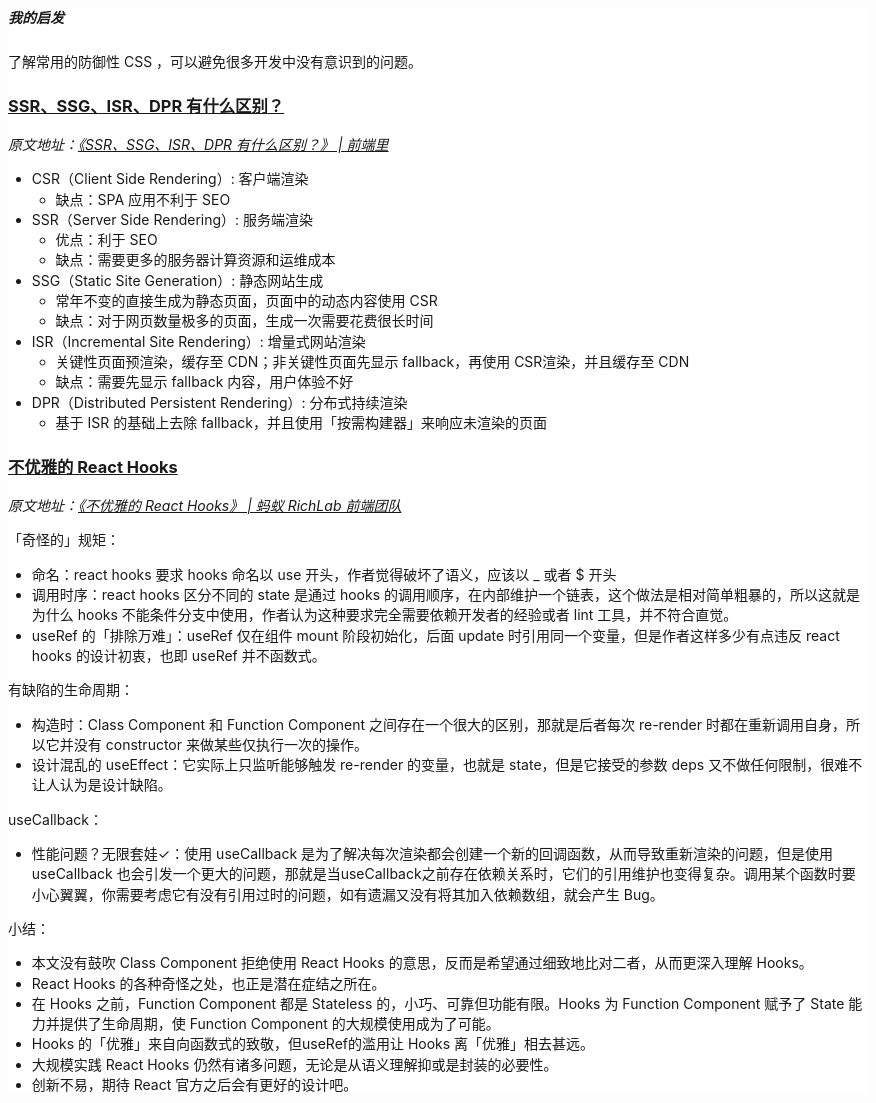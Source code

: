 ##### 我的启发

了解常用的防御性 CSS ，可以避免很多开发中没有意识到的问题。

### [SSR、SSG、ISR、DPR 有什么区别？](http://www.yyyweb.com/5407.html)

_原文地址：[《SSR、SSG、ISR、DPR 有什么区别？》 | 前端里](http://www.yyyweb.com/5407.html)_

- CSR（Client Side Rendering）: 客户端渲染
  - 缺点：SPA 应用不利于 SEO
- SSR（Server Side Rendering）: 服务端渲染
  - 优点：利于 SEO
  - 缺点：需要更多的服务器计算资源和运维成本
- SSG（Static Site Generation）: 静态网站生成
  - 常年不变的直接生成为静态页面，页面中的动态内容使用 CSR
  - 缺点：对于网页数量极多的页面，生成一次需要花费很长时间
- ISR（Incremental Site Rendering）: 增量式网站渲染
  - 关键性页面预渲染，缓存至 CDN；非关键性页面先显示 fallback，再使用 CSR渲染，并且缓存至 CDN
  - 缺点：需要先显示 fallback 内容，用户体验不好
- DPR（Distributed Persistent Rendering）: 分布式持续渲染
  - 基于 ISR 的基础上去除 fallback，并且使用「按需构建器」来响应未渲染的页面

### [不优雅的 React Hooks](https://zhuanlan.zhihu.com/p/455317250)

_原文地址：[《不优雅的 React Hooks》 | 蚂蚁 RichLab 前端团队](https://zhuanlan.zhihu.com/p/455317250)_

「奇怪的」规矩：

- 命名：react hooks 要求 hooks 命名以 use 开头，作者觉得破坏了语义，应该以 \_ 或者 $ 开头
- 调用时序：react hooks 区分不同的 state 是通过 hooks 的调用顺序，在内部维护一个链表，这个做法是相对简单粗暴的，所以这就是为什么 hooks 不能条件分支中使用，作者认为这种要求完全需要依赖开发者的经验或者 lint 工具，并不符合直觉。
- useRef 的「排除万难」：useRef 仅在组件 mount 阶段初始化，后面 update 时引用同一个变量，但是作者这样多少有点违反 react hooks 的设计初衷，也即 useRef 并不函数式。

有缺陷的生命周期：

- 构造时：Class Component 和 Function Component 之间存在一个很大的区别，那就是后者每次 re-render 时都在重新调用自身，所以它并没有 constructor 来做某些仅执行一次的操作。
- 设计混乱的 useEffect：它实际上只监听能够触发 re-render 的变量，也就是 state，但是它接受的参数 deps 又不做任何限制，很难不让人认为是设计缺陷。

useCallback：

- 性能问题？无限套娃✓：使用 useCallback 是为了解决每次渲染都会创建一个新的回调函数，从而导致重新渲染的问题，但是使用 useCallback 也会引发一个更大的问题，那就是当useCallback之前存在依赖关系时，它们的引用维护也变得复杂。调用某个函数时要小心翼翼，你需要考虑它有没有引用过时的问题，如有遗漏又没有将其加入依赖数组，就会产生 Bug。

小结：

- 本文没有鼓吹 Class Component 拒绝使用 React Hooks 的意思，反而是希望通过细致地比对二者，从而更深入理解 Hooks。
- React Hooks 的各种奇怪之处，也正是潜在症结之所在。
- 在 Hooks 之前，Function Component 都是 Stateless 的，小巧、可靠但功能有限。Hooks 为 Function Component 赋予了 State 能力并提供了生命周期，使 Function Component 的大规模使用成为了可能。
- Hooks 的「优雅」来自向函数式的致敬，但useRef的滥用让 Hooks 离「优雅」相去甚远。
- 大规模实践 React Hooks 仍然有诸多问题，无论是从语义理解抑或是封装的必要性。
- 创新不易，期待 React 官方之后会有更好的设计吧。
